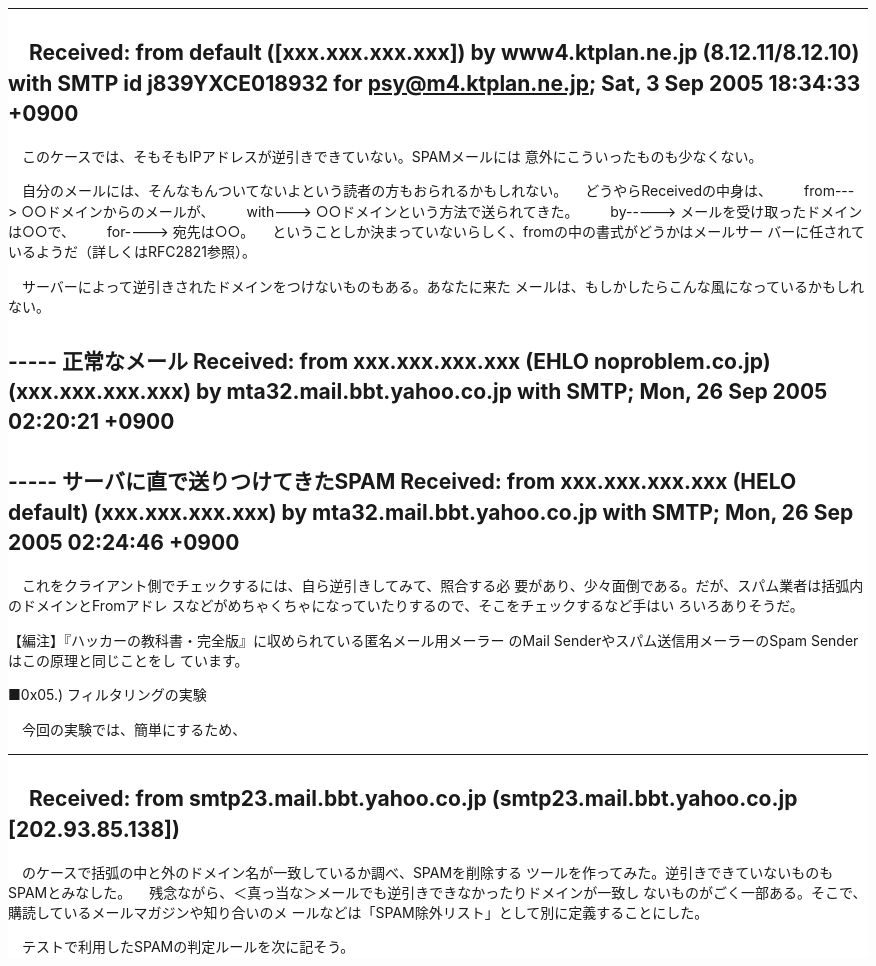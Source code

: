-----
　Received: from default ([xxx.xxx.xxx.xxx])
	by www4.ktplan.ne.jp (8.12.11/8.12.10) with SMTP id j839YXCE018932
	for <psy@m4.ktplan.ne.jp>; Sat, 3 Sep 2005 18:34:33 +0900
-----

　このケースでは、そもそもIPアドレスが逆引きできていない。SPAMメールには
意外にこういったものも少なくない。

　自分のメールには、そんなもんついてないよという読者の方もおられるかもしれない。
　どうやらReceivedの中身は、
　　from---> ○○ドメインからのメールが、
　　with---> ○○ドメインという方法で送られてきた。
　　by-----> メールを受け取ったドメインは○○で、
　　for----> 宛先は○○。
　ということしか決まっていないらしく、fromの中の書式がどうかはメールサー
バーに任されているようだ（詳しくはRFC2821参照）。

　サーバーによって逆引きされたドメインをつけないものもある。あなたに来た
メールは、もしかしたらこんな風になっているかもしれない。

-----  正常なメール
Received: from xxx.xxx.xxx.xxx  (EHLO noproblem.co.jp) (xxx.xxx.xxx.xxx)
  by mta32.mail.bbt.yahoo.co.jp with SMTP; Mon, 26 Sep 2005 02:20:21 +0900
-----

-----  サーバに直で送りつけてきたSPAM
Received: from xxx.xxx.xxx.xxx  (HELO default) (xxx.xxx.xxx.xxx)
  by mta32.mail.bbt.yahoo.co.jp with SMTP; Mon, 26 Sep 2005 02:24:46 +0900
-----

　これをクライアント側でチェックするには、自ら逆引きしてみて、照合する必
要があり、少々面倒である。だが、スパム業者は括弧内のドメインとFromアドレ
スなどがめちゃくちゃになっていたりするので、そこをチェックするなど手はい
ろいろありそうだ。

【編注】『ハッカーの教科書・完全版』に収められている匿名メール用メーラー
のMail Senderやスパム送信用メーラーのSpam Senderはこの原理と同じことをし
ています。


■0x05.) フィルタリングの実験

　今回の実験では、簡単にするため、

-----
　Received: from smtp23.mail.bbt.yahoo.co.jp (smtp23.mail.bbt.yahoo.co.jp [202.93.85.138])
-----

　のケースで括弧の中と外のドメイン名が一致しているか調べ、SPAMを削除する
ツールを作ってみた。逆引きできていないものもSPAMとみなした。
　残念ながら、＜真っ当な＞メールでも逆引きできなかったりドメインが一致し
ないものがごく一部ある。そこで、購読しているメールマガジンや知り合いのメ
ールなどは「SPAM除外リスト」として別に定義することにした。

　テストで利用したSPAMの判定ルールを次に記そう。
